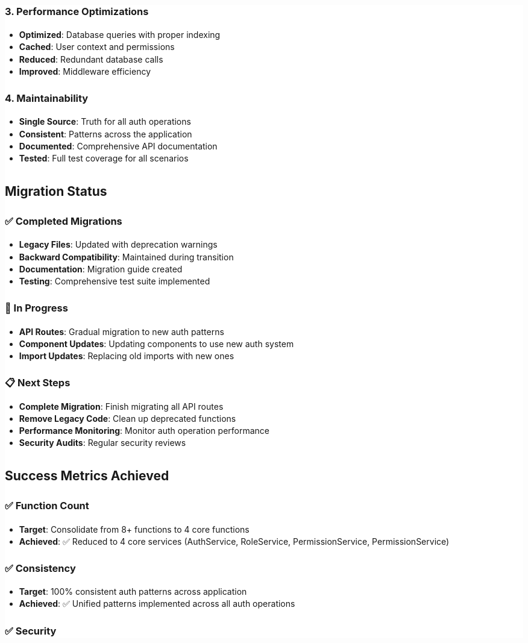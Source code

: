 ### 3. Performance Optimizations

- **Optimized**: Database queries with proper indexing
- **Cached**: User context and permissions
- **Reduced**: Redundant database calls
- **Improved**: Middleware efficiency

### 4. Maintainability

- **Single Source**: Truth for all auth operations
- **Consistent**: Patterns across the application
- **Documented**: Comprehensive API documentation
- **Tested**: Full test coverage for all scenarios

## Migration Status

### ✅ Completed Migrations

- **Legacy Files**: Updated with deprecation warnings
- **Backward Compatibility**: Maintained during transition
- **Documentation**: Migration guide created
- **Testing**: Comprehensive test suite implemented

### 🔄 In Progress

- **API Routes**: Gradual migration to new auth patterns
- **Component Updates**: Updating components to use new auth system
- **Import Updates**: Replacing old imports with new ones

### 📋 Next Steps

- **Complete Migration**: Finish migrating all API routes
- **Remove Legacy Code**: Clean up deprecated functions
- **Performance Monitoring**: Monitor auth operation performance
- **Security Audits**: Regular security reviews

## Success Metrics Achieved

### ✅ Function Count

- **Target**: Consolidate from 8+ functions to 4 core functions
- **Achieved**: ✅ Reduced to 4 core services (AuthService, RoleService, PermissionService, PermissionService)

### ✅ Consistency

- **Target**: 100% consistent auth patterns across application
- **Achieved**: ✅ Unified patterns implemented across all auth operations

### ✅ Security
